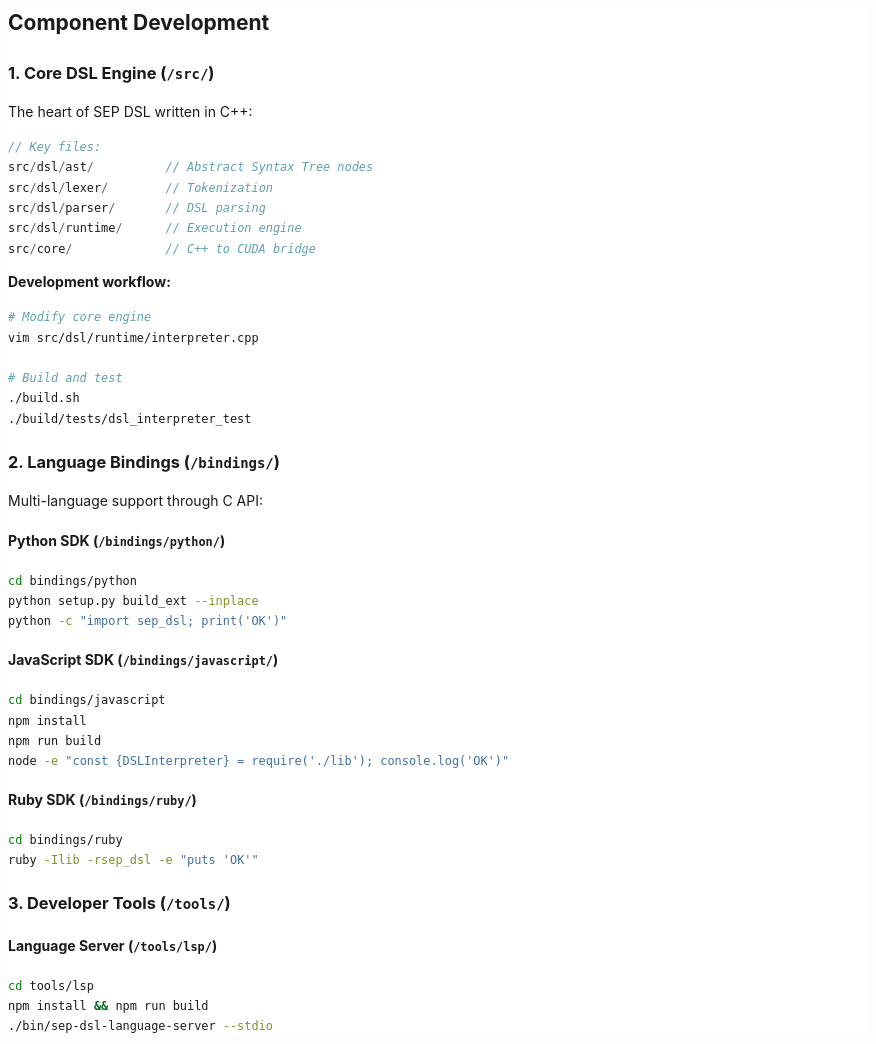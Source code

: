 ## Component Development

### 1. Core DSL Engine (`/src/`)

The heart of SEP DSL written in C++:

```cpp
// Key files:
src/dsl/ast/          // Abstract Syntax Tree nodes
src/dsl/lexer/        // Tokenization
src/dsl/parser/       // DSL parsing
src/dsl/runtime/      // Execution engine
src/core/             // C++ to CUDA bridge
```

**Development workflow:**
```bash
# Modify core engine
vim src/dsl/runtime/interpreter.cpp

# Build and test
./build.sh
./build/tests/dsl_interpreter_test
```

### 2. Language Bindings (`/bindings/`)

Multi-language support through C API:

#### Python SDK (`/bindings/python/`)
```bash
cd bindings/python
python setup.py build_ext --inplace
python -c "import sep_dsl; print('OK')"
```

#### JavaScript SDK (`/bindings/javascript/`)
```bash
cd bindings/javascript  
npm install
npm run build
node -e "const {DSLInterpreter} = require('./lib'); console.log('OK')"
```

#### Ruby SDK (`/bindings/ruby/`)
```bash
cd bindings/ruby
ruby -Ilib -rsep_dsl -e "puts 'OK'"
```

### 3. Developer Tools (`/tools/`)

#### Language Server (`/tools/lsp/`)
```bash
cd tools/lsp
npm install && npm run build
./bin/sep-dsl-language-server --stdio
```
